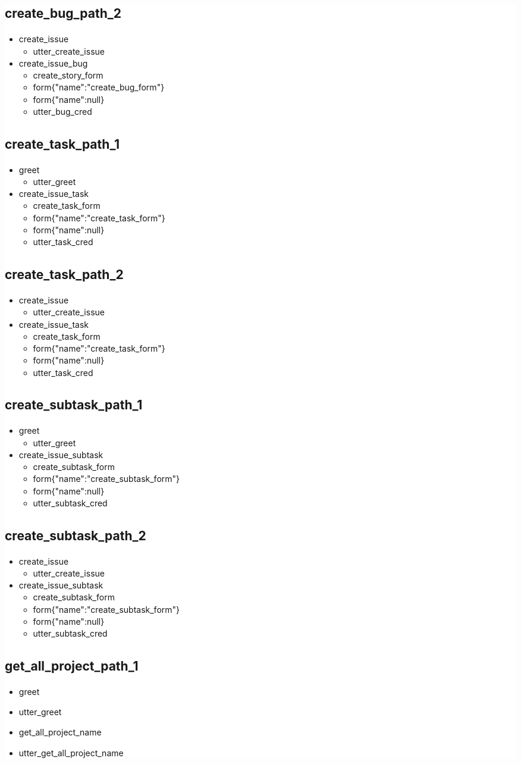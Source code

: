## create_bug_path_2
* create_issue
  - utter_create_issue
* create_issue_bug
  - create_story_form
  - form{"name":"create_bug_form"}
  - form{"name":null}
  - utter_bug_cred

## create_task_path_1
* greet
  - utter_greet
* create_issue_task
  - create_task_form
  - form{"name":"create_task_form"}
  - form{"name":null}
  - utter_task_cred
## create_task_path_2
* create_issue
  - utter_create_issue
* create_issue_task
  - create_task_form
  - form{"name":"create_task_form"}
  - form{"name":null}
  - utter_task_cred


## create_subtask_path_1
* greet
  - utter_greet
* create_issue_subtask
  - create_subtask_form
  - form{"name":"create_subtask_form"}
  - form{"name":null}
  - utter_subtask_cred

## create_subtask_path_2
* create_issue
  - utter_create_issue
* create_issue_subtask
  - create_subtask_form
  - form{"name":"create_subtask_form"}
  - form{"name":null}
  - utter_subtask_cred


## get_all_project_path_1
* greet
 - utter_greet
* get_all_project_name
 - utter_get_all_project_name

